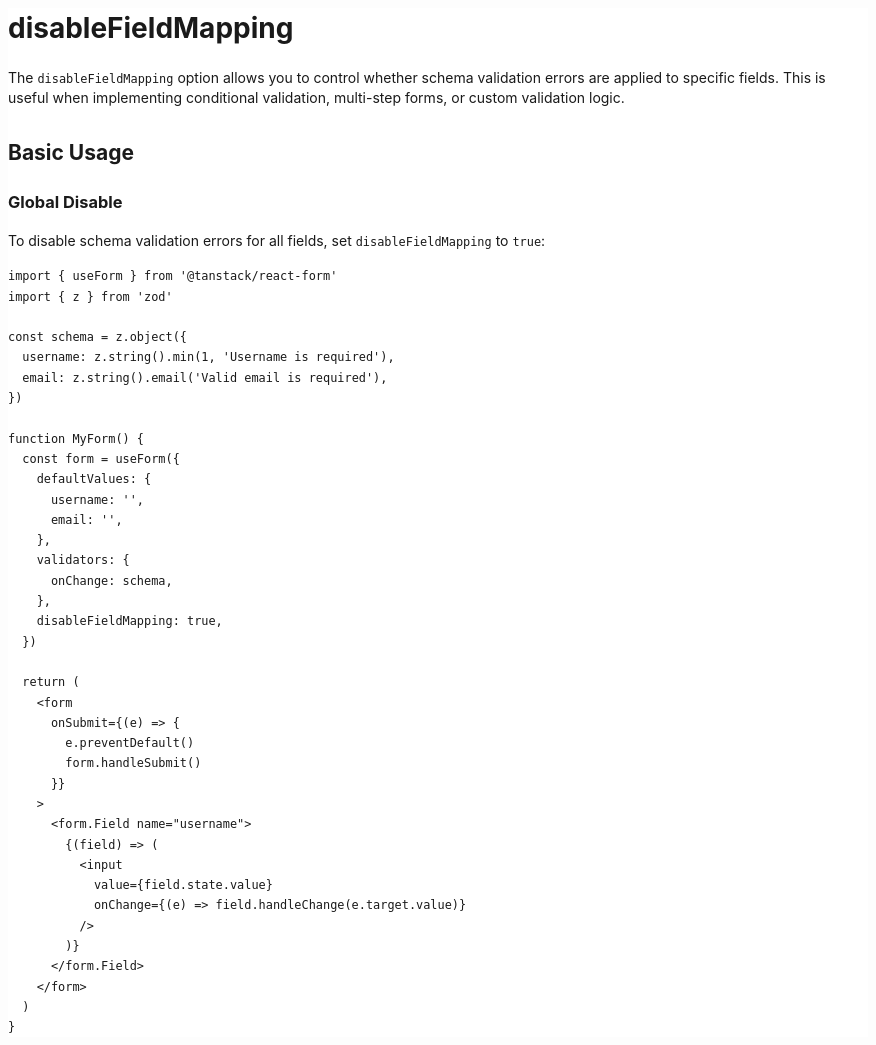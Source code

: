 # disableFieldMapping

The `disableFieldMapping` option allows you to control whether schema validation errors are applied to specific fields. This is useful when implementing conditional validation, multi-step forms, or custom validation logic.

## Basic Usage

### Global Disable

To disable schema validation errors for all fields, set `disableFieldMapping` to `true`:

```tsx
import { useForm } from '@tanstack/react-form'
import { z } from 'zod'

const schema = z.object({
  username: z.string().min(1, 'Username is required'),
  email: z.string().email('Valid email is required'),
})

function MyForm() {
  const form = useForm({
    defaultValues: {
      username: '',
      email: '',
    },
    validators: {
      onChange: schema,
    },
    disableFieldMapping: true,
  })

  return (
    <form
      onSubmit={(e) => {
        e.preventDefault()
        form.handleSubmit()
      }}
    >
      <form.Field name="username">
        {(field) => (
          <input
            value={field.state.value}
            onChange={(e) => field.handleChange(e.target.value)}
          />
        )}
      </form.Field>
    </form>
  )
}
```
